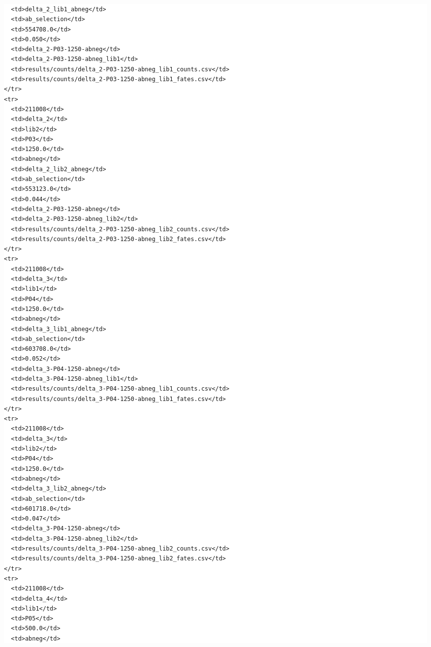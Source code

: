       <td>delta_2_lib1_abneg</td>
      <td>ab_selection</td>
      <td>554708.0</td>
      <td>0.050</td>
      <td>delta_2-P03-1250-abneg</td>
      <td>delta_2-P03-1250-abneg_lib1</td>
      <td>results/counts/delta_2-P03-1250-abneg_lib1_counts.csv</td>
      <td>results/counts/delta_2-P03-1250-abneg_lib1_fates.csv</td>
    </tr>
    <tr>
      <td>211008</td>
      <td>delta_2</td>
      <td>lib2</td>
      <td>P03</td>
      <td>1250.0</td>
      <td>abneg</td>
      <td>delta_2_lib2_abneg</td>
      <td>ab_selection</td>
      <td>553123.0</td>
      <td>0.044</td>
      <td>delta_2-P03-1250-abneg</td>
      <td>delta_2-P03-1250-abneg_lib2</td>
      <td>results/counts/delta_2-P03-1250-abneg_lib2_counts.csv</td>
      <td>results/counts/delta_2-P03-1250-abneg_lib2_fates.csv</td>
    </tr>
    <tr>
      <td>211008</td>
      <td>delta_3</td>
      <td>lib1</td>
      <td>P04</td>
      <td>1250.0</td>
      <td>abneg</td>
      <td>delta_3_lib1_abneg</td>
      <td>ab_selection</td>
      <td>603708.0</td>
      <td>0.052</td>
      <td>delta_3-P04-1250-abneg</td>
      <td>delta_3-P04-1250-abneg_lib1</td>
      <td>results/counts/delta_3-P04-1250-abneg_lib1_counts.csv</td>
      <td>results/counts/delta_3-P04-1250-abneg_lib1_fates.csv</td>
    </tr>
    <tr>
      <td>211008</td>
      <td>delta_3</td>
      <td>lib2</td>
      <td>P04</td>
      <td>1250.0</td>
      <td>abneg</td>
      <td>delta_3_lib2_abneg</td>
      <td>ab_selection</td>
      <td>601718.0</td>
      <td>0.047</td>
      <td>delta_3-P04-1250-abneg</td>
      <td>delta_3-P04-1250-abneg_lib2</td>
      <td>results/counts/delta_3-P04-1250-abneg_lib2_counts.csv</td>
      <td>results/counts/delta_3-P04-1250-abneg_lib2_fates.csv</td>
    </tr>
    <tr>
      <td>211008</td>
      <td>delta_4</td>
      <td>lib1</td>
      <td>P05</td>
      <td>500.0</td>
      <td>abneg</td>